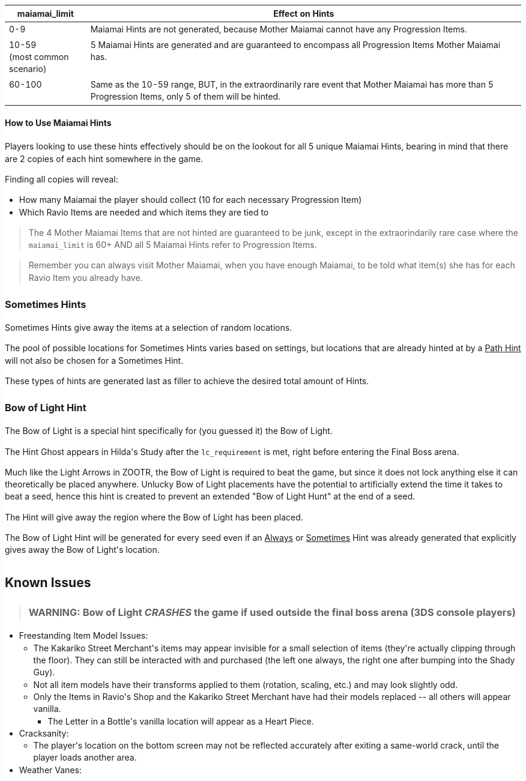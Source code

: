 | maiamai_limit                     | Effect on Hints                                                                                                                                       |
|-----------------------------------|-------------------------------------------------------------------------------------------------------------------------------------------------------|
| 0-9                               | Maiamai Hints are not generated, because Mother Maiamai cannot have any Progression Items.                                                            |
| 10-59<br />(most common scenario) | 5 Maiamai Hints are generated and are guaranteed to encompass all Progression Items Mother Maiamai has.                                               |
| 60-100                            | Same as the 10-59 range, BUT, in the extraordinarily rare event that Mother Maiamai has more than 5 Progression Items, only 5 of them will be hinted. |

#### How to Use Maiamai Hints

Players looking to use these hints effectively should be on the lookout for all 5 unique Maiamai Hints, bearing in mind that there are 2 copies of each hint somewhere in the game.

Finding all copies will reveal:
- How many Maiamai the player should collect (10 for each necessary Progression Item)
- Which Ravio Items are needed and which items they are tied to

> The 4 Mother Maiamai Items that are not hinted are guaranteed to be junk, except in the extraorindarily rare case where the `maiamai_limit` is 60+ AND all 5 Maiamai Hints refer to Progression Items.

> Remember you can always visit Mother Maiamai, when you have enough Maiamai, to be told what item(s) she has for each Ravio Item you already have.

### Sometimes Hints

Sometimes Hints give away the items at a selection of random locations.

The pool of possible locations for Sometimes Hints varies based on settings, but locations that are already hinted at by a [Path Hint](#path-hints) will not also be chosen for a Sometimes Hint.

These types of hints are generated last as filler to achieve the desired total amount of Hints.

### Bow of Light Hint

The Bow of Light is a special hint specifically for (you guessed it) the Bow of Light.

The Hint Ghost appears in Hilda's Study after the `lc_requirement` is met, right before entering the Final Boss arena.

Much like the Light Arrows in ZOOTR, the Bow of Light is required to beat the game, but since it does not lock anything else it can theoretically be placed anywhere. Unlucky Bow of Light placements have the potential to artificially extend the time it takes to beat a seed, hence this hint is created to prevent an extended "Bow of Light Hunt" at the end of a seed.

The Hint will give away the region where the Bow of Light has been placed.

The Bow of Light Hint will be generated for every seed even if an [Always](#always-hints) or [Sometimes](#sometimes-hints) Hint was already generated that explicitly gives away the Bow of Light's location.


## Known Issues
> ### WARNING: Bow of Light _CRASHES_ the game if used outside the final boss arena (3DS console players)
- Freestanding Item Model Issues:
  - The Kakariko Street Merchant's items may appear invisible for a small selection of items (they're actually clipping through the floor). They can still be interacted with and purchased (the left one always, the right one after bumping into the Shady Guy).
  - Not all item models have their transforms applied to them (rotation, scaling, etc.) and may look slightly odd.
  - Only the Items in Ravio's Shop and the Kakariko Street Merchant have had their models replaced -- all others will appear vanilla.
    - The Letter in a Bottle's vanilla location will appear as a Heart Piece.
- Cracksanity:
  - The player's location on the bottom screen may not be reflected accurately after exiting a same-world crack, until the player loads another area.
- Weather Vanes: